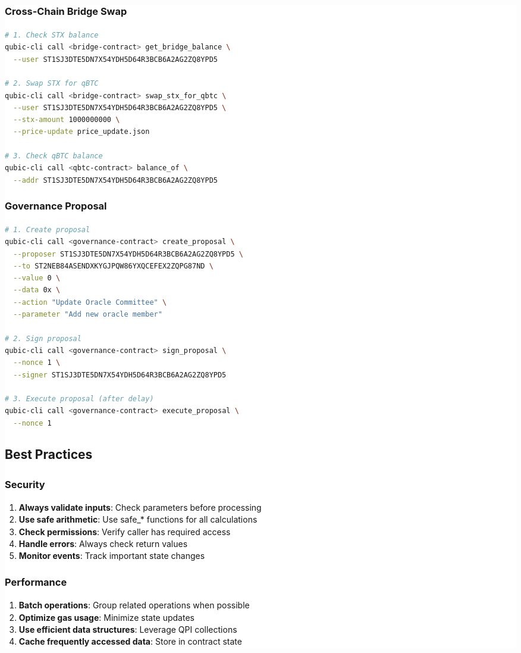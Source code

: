 ### Cross-Chain Bridge Swap
```bash
# 1. Check STX balance
qubic-cli call <bridge-contract> get_bridge_balance \
  --user ST1SJ3DTE5DN7X54YDH5D64R3BCB6A2AG2ZQ8YPD5

# 2. Swap STX for qBTC
qubic-cli call <bridge-contract> swap_stx_for_qbtc \
  --user ST1SJ3DTE5DN7X54YDH5D64R3BCB6A2AG2ZQ8YPD5 \
  --stx-amount 1000000000 \
  --price-update price_update.json

# 3. Check qBTC balance
qubic-cli call <qbtc-contract> balance_of \
  --addr ST1SJ3DTE5DN7X54YDH5D64R3BCB6A2AG2ZQ8YPD5
```

### Governance Proposal
```bash
# 1. Create proposal
qubic-cli call <governance-contract> create_proposal \
  --proposer ST1SJ3DTE5DN7X54YDH5D64R3BCB6A2AG2ZQ8YPD5 \
  --to ST2NEB84ASENDXKYGJPQW86YXQCEFEX2ZQPG87ND \
  --value 0 \
  --data 0x \
  --action "Update Oracle Committee" \
  --parameter "Add new oracle member"

# 2. Sign proposal
qubic-cli call <governance-contract> sign_proposal \
  --nonce 1 \
  --signer ST1SJ3DTE5DN7X54YDH5D64R3BCB6A2AG2ZQ8YPD5

# 3. Execute proposal (after delay)
qubic-cli call <governance-contract> execute_proposal \
  --nonce 1
```

## Best Practices

### Security
1. **Always validate inputs**: Check parameters before processing
2. **Use safe arithmetic**: Use safe_* functions for all calculations
3. **Check permissions**: Verify caller has required access
4. **Handle errors**: Always check return values
5. **Monitor events**: Track important state changes

### Performance
1. **Batch operations**: Group related operations when possible
2. **Optimize gas usage**: Minimize state updates
3. **Use efficient data structures**: Leverage QPI collections
4. **Cache frequently accessed data**: Store in contract state
